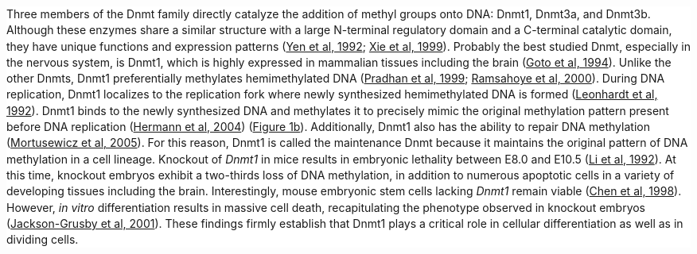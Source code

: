 Three members of the Dnmt family directly catalyze the addition of methyl groups onto DNA: Dnmt1, Dnmt3a, and Dnmt3b. Although these enzymes share a similar structure with a large N-terminal regulatory domain and a C-terminal catalytic domain, they have unique functions and expression patterns ([Yen et al, 1992](https://www.nature.com/articles/npp2012112#ref-CR203 "Yen RW, Vertino PM, Nelkin BD, Yu JJ, el-Deiry W, Cumaraswamy A et al \(1992\). Isolation and characterization of the cDNA encoding human DNA methyltransferase. Nucleic Acids Res 20: 2287–2291."); [Xie et al, 1999](https://www.nature.com/articles/npp2012112#ref-CR201 "Xie S, Wang Z, Okano M, Nogami M, Li Y, He WW et al \(1999\). Cloning, expression and chromosome locations of the human DNMT3 gene family. Gene 236: 87–95.")). Probably the best studied Dnmt, especially in the nervous system, is Dnmt1, which is highly expressed in mammalian tissues including the brain ([Goto et al, 1994](https://www.nature.com/articles/npp2012112#ref-CR65 "Goto K, Numata M, Komura JI, Ono T, Bestor TH, Kondo H \(1994\). Expression of DNA methyltransferase gene in mature and immature neurons as well as proliferating cells in mice. Differentiation 56: 39–44. Identified DNA methyltransferase mRNA in postmitotic neurons and suggested that DNA methylation served a unique function in neurons.")). Unlike the other Dnmts, Dnmt1 preferentially methylates hemimethylated DNA ([Pradhan et al, 1999](https://www.nature.com/articles/npp2012112#ref-CR160 "Pradhan S, Bacolla A, Wells RD, Roberts RJ \(1999\). Recombinant human DNA \(cytosine-5\) methyltransferase. I. Expression, purification, and comparison of de novo and maintenance methylation. J Biol Chem 274: 33002–33010."); [Ramsahoye et al, 2000](https://www.nature.com/articles/npp2012112#ref-CR166 "Ramsahoye BH, Biniszkiewicz D, Lyko F, Clark V, Bird AP, Jaenisch R \(2000\). Non-CpG methylation is prevalent in embryonic stem cells and may be mediated by DNA methyltransferase 3a. Proc Natl Acad Sci USA 97: 5237–5242. First study to demonstrate the presence of non-CG methylation in mammalian cells.")). During DNA replication, Dnmt1 localizes to the replication fork where newly synthesized hemimethylated DNA is formed ([Leonhardt et al, 1992](https://www.nature.com/articles/npp2012112#ref-CR113 "Leonhardt H, Page AW, Weier HU, Bestor TH \(1992\). A targeting sequence directs DNA methyltransferase to sites of DNA replication in mammalian nuclei. Cell 71: 865–873.")). Dnmt1 binds to the newly synthesized DNA and methylates it to precisely mimic the original methylation pattern present before DNA replication ([Hermann et al, 2004](https://www.nature.com/articles/npp2012112#ref-CR79 "Hermann A, Goyal R, Jeltsch A \(2004\). The Dnmt1 DNA-\(cytosine-C5\)-methyltransferase methylates DNA processively with high preference for hemimethylated target sites. J Biol Chem 279: 48350–48359.")) ([Figure 1b](https://www.nature.com/articles/npp2012112#Fig1)). Additionally, Dnmt1 also has the ability to repair DNA methylation ([Mortusewicz et al, 2005](https://www.nature.com/articles/npp2012112#ref-CR145 "Mortusewicz O, Schermelleh L, Walter J, Cardoso MC, Leonhardt H \(2005\). Recruitment of DNA methyltransferase I to DNA repair sites. Proc Natl Acad Sci USA 102: 8905–8909.")). For this reason, Dnmt1 is called the maintenance Dnmt because it maintains the original pattern of DNA methylation in a cell lineage. Knockout of _Dnmt1_ in mice results in embryonic lethality between E8.0 and E10.5 ([Li et al, 1992](https://www.nature.com/articles/npp2012112#ref-CR117 "Li E, Bestor TH, Jaenisch R \(1992\). Targeted mutation of the DNA methyltransferase gene results in embryonic lethality. Cell 69: 915–926. Developed the Dnmt1 knockout mice.")). At this time, knockout embryos exhibit a two-thirds loss of DNA methylation, in addition to numerous apoptotic cells in a variety of developing tissues including the brain. Interestingly, mouse embryonic stem cells lacking _Dnmt1_ remain viable ([Chen et al, 1998](https://www.nature.com/articles/npp2012112#ref-CR29 "Chen RZ, Pettersson U, Beard C, Jackson-Grusby L, Jaenisch R \(1998\). DNA hypomethylation leads to elevated mutation rates. Nature 395: 89–93.")). However, _in vitro_ differentiation results in massive cell death, recapitulating the phenotype observed in knockout embryos ([Jackson-Grusby et al, 2001](https://www.nature.com/articles/npp2012112#ref-CR92 "Jackson-Grusby L, Beard C, Possemato R, Tudor M, Fambrough D, Csankovszki G et al \(2001\). Loss of genomic methylation causes p53-dependent apoptosis and epigenetic deregulation. Nat Genet 27: 31–39.")). These findings firmly establish that Dnmt1 plays a critical role in cellular differentiation as well as in dividing cells.